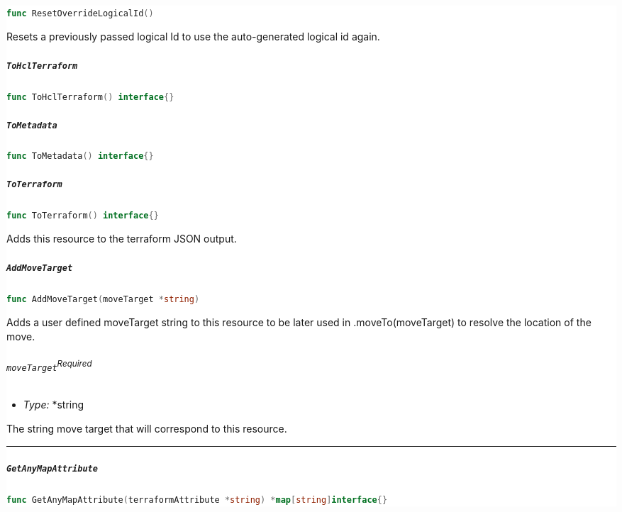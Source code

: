 ```go
func ResetOverrideLogicalId()
```

Resets a previously passed logical Id to use the auto-generated logical id again.

##### `ToHclTerraform` <a name="ToHclTerraform" id="@cdktf/provider-vault.identityOidcClient.IdentityOidcClient.toHclTerraform"></a>

```go
func ToHclTerraform() interface{}
```

##### `ToMetadata` <a name="ToMetadata" id="@cdktf/provider-vault.identityOidcClient.IdentityOidcClient.toMetadata"></a>

```go
func ToMetadata() interface{}
```

##### `ToTerraform` <a name="ToTerraform" id="@cdktf/provider-vault.identityOidcClient.IdentityOidcClient.toTerraform"></a>

```go
func ToTerraform() interface{}
```

Adds this resource to the terraform JSON output.

##### `AddMoveTarget` <a name="AddMoveTarget" id="@cdktf/provider-vault.identityOidcClient.IdentityOidcClient.addMoveTarget"></a>

```go
func AddMoveTarget(moveTarget *string)
```

Adds a user defined moveTarget string to this resource to be later used in .moveTo(moveTarget) to resolve the location of the move.

###### `moveTarget`<sup>Required</sup> <a name="moveTarget" id="@cdktf/provider-vault.identityOidcClient.IdentityOidcClient.addMoveTarget.parameter.moveTarget"></a>

- *Type:* *string

The string move target that will correspond to this resource.

---

##### `GetAnyMapAttribute` <a name="GetAnyMapAttribute" id="@cdktf/provider-vault.identityOidcClient.IdentityOidcClient.getAnyMapAttribute"></a>

```go
func GetAnyMapAttribute(terraformAttribute *string) *map[string]interface{}
```
